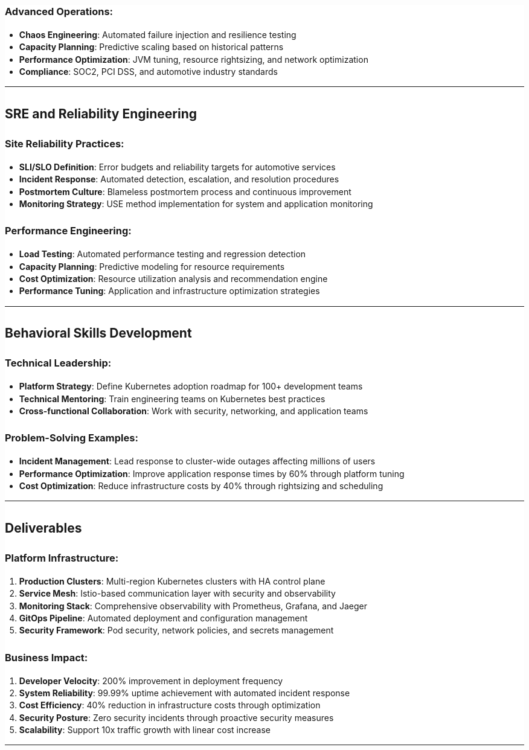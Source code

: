 ### Advanced Operations:
- **Chaos Engineering**: Automated failure injection and resilience testing
- **Capacity Planning**: Predictive scaling based on historical patterns
- **Performance Optimization**: JVM tuning, resource rightsizing, and network optimization
- **Compliance**: SOC2, PCI DSS, and automotive industry standards

---

## SRE and Reliability Engineering

### Site Reliability Practices:
- **SLI/SLO Definition**: Error budgets and reliability targets for automotive services
- **Incident Response**: Automated detection, escalation, and resolution procedures
- **Postmortem Culture**: Blameless postmortem process and continuous improvement
- **Monitoring Strategy**: USE method implementation for system and application monitoring

### Performance Engineering:
- **Load Testing**: Automated performance testing and regression detection
- **Capacity Planning**: Predictive modeling for resource requirements
- **Cost Optimization**: Resource utilization analysis and recommendation engine
- **Performance Tuning**: Application and infrastructure optimization strategies

---

## Behavioral Skills Development

### Technical Leadership:
- **Platform Strategy**: Define Kubernetes adoption roadmap for 100+ development teams
- **Technical Mentoring**: Train engineering teams on Kubernetes best practices
- **Cross-functional Collaboration**: Work with security, networking, and application teams

### Problem-Solving Examples:
- **Incident Management**: Lead response to cluster-wide outages affecting millions of users
- **Performance Optimization**: Improve application response times by 60% through platform tuning
- **Cost Optimization**: Reduce infrastructure costs by 40% through rightsizing and scheduling

---

## Deliverables

### Platform Infrastructure:
1. **Production Clusters**: Multi-region Kubernetes clusters with HA control plane
2. **Service Mesh**: Istio-based communication layer with security and observability
3. **Monitoring Stack**: Comprehensive observability with Prometheus, Grafana, and Jaeger
4. **GitOps Pipeline**: Automated deployment and configuration management
5. **Security Framework**: Pod security, network policies, and secrets management

### Business Impact:
1. **Developer Velocity**: 200% improvement in deployment frequency
2. **System Reliability**: 99.99% uptime achievement with automated incident response
3. **Cost Efficiency**: 40% reduction in infrastructure costs through optimization
4. **Security Posture**: Zero security incidents through proactive security measures
5. **Scalability**: Support 10x traffic growth with linear cost increase

---